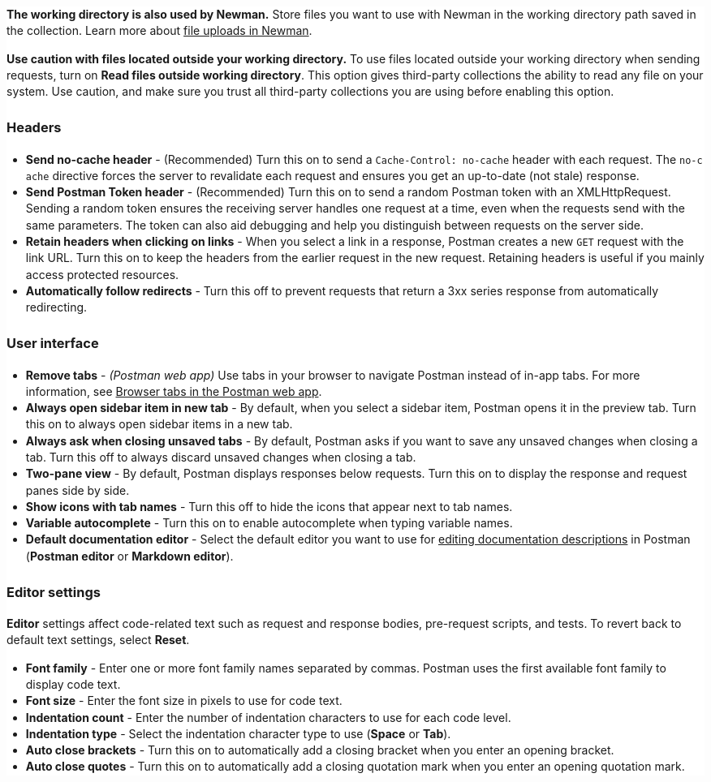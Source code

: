 **The working directory is also used by Newman.** Store files you want to use with Newman in the working directory path saved in the collection. Learn more about [file uploads in Newman](/docs/collections/using-newman-cli/newman-file-uploads/).

**Use caution with files located outside your working directory.** To use files located outside your working directory when sending requests, turn on **Read files outside working directory**. This option gives third-party collections the ability to read any file on your system. Use caution, and make sure you trust all third-party collections you are using before enabling this option.

### Headers

* **Send no-cache header** - (Recommended) Turn this on to send a `Cache-Control: no-cache` header with each request. The `no-cache` directive forces the server to revalidate each request and ensures you get an up-to-date (not stale) response.
* **Send Postman Token header** - (Recommended) Turn this on to send a random Postman token with an XMLHttpRequest. Sending a random token ensures the receiving server handles one request at a time, even when the requests send with the same parameters. The token can also aid debugging and help you distinguish between requests on the server side.
* **Retain headers when clicking on links** - When you select a link in a response, Postman creates a new `GET` request with the link URL. Turn this on to keep the headers from the earlier request in the new request. Retaining headers is useful if you mainly access protected resources.
* **Automatically follow redirects** - Turn this off to prevent requests that return a 3xx series response from automatically redirecting.

### User interface

* **Remove tabs** - _(Postman web app)_ Use tabs in your browser to navigate Postman instead of in-app tabs. For more information, see [Browser tabs in the Postman web app](/docs/getting-started/basics/navigating-postman/#browser-tabs-in-the-postman-web-app).
* **Always open sidebar item in new tab** - By default, when you select a sidebar item, Postman opens it in the preview tab. Turn this on to always open sidebar items in a new tab.
* **Always ask when closing unsaved tabs** - By default, Postman asks if you want to save any unsaved changes when closing a tab. Turn this off to always discard unsaved changes when closing a tab.
* **Two-pane view** - By default, Postman displays responses below requests. Turn this on to display the response and request panes side by side.
* **Show icons with tab names** - Turn this off to hide the icons that appear next to tab names.
* **Variable autocomplete** - Turn this on to enable autocomplete when typing variable names.
* **Default documentation editor** - Select the default editor you want to use for [editing documentation descriptions](/docs/publishing-your-api/authoring-your-documentation/) in Postman (**Postman editor** or **Markdown editor**).

### Editor settings

**Editor** settings affect code-related text such as request and response bodies, pre-request scripts, and tests. To revert back to default text settings, select **Reset**.

* **Font family** - Enter one or more font family names separated by commas. Postman uses the first available font family to display code text.
* **Font size** - Enter the font size in pixels to use for code text.
* **Indentation count** - Enter the number of indentation characters to use for each code level.
* **Indentation type** - Select the indentation character type to use (**Space** or **Tab**).
* **Auto close brackets** - Turn this on to automatically add a closing bracket when you enter an opening bracket.
* **Auto close quotes** - Turn this on to automatically add a closing quotation mark when you enter an opening quotation mark.
